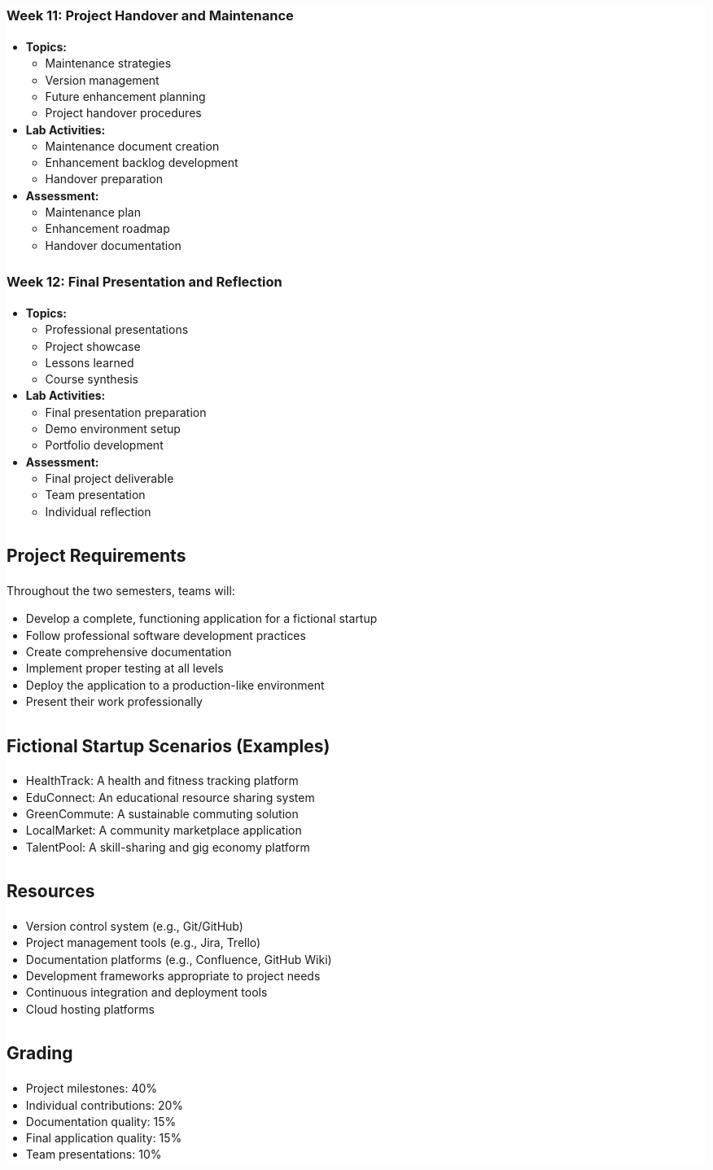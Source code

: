 ### Week 11: Project Handover and Maintenance
- **Topics:**
  - Maintenance strategies
  - Version management
  - Future enhancement planning
  - Project handover procedures
- **Lab Activities:**
  - Maintenance document creation
  - Enhancement backlog development
  - Handover preparation
- **Assessment:**
  - Maintenance plan
  - Enhancement roadmap
  - Handover documentation

### Week 12: Final Presentation and Reflection
- **Topics:**
  - Professional presentations
  - Project showcase
  - Lessons learned
  - Course synthesis
- **Lab Activities:**
  - Final presentation preparation
  - Demo environment setup
  - Portfolio development
- **Assessment:**
  - Final project deliverable
  - Team presentation
  - Individual reflection

## Project Requirements
Throughout the two semesters, teams will:
- Develop a complete, functioning application for a fictional startup
- Follow professional software development practices
- Create comprehensive documentation
- Implement proper testing at all levels
- Deploy the application to a production-like environment
- Present their work professionally

## Fictional Startup Scenarios (Examples)
- HealthTrack: A health and fitness tracking platform
- EduConnect: An educational resource sharing system
- GreenCommute: A sustainable commuting solution
- LocalMarket: A community marketplace application
- TalentPool: A skill-sharing and gig economy platform

## Resources
- Version control system (e.g., Git/GitHub)
- Project management tools (e.g., Jira, Trello)
- Documentation platforms (e.g., Confluence, GitHub Wiki)
- Development frameworks appropriate to project needs
- Continuous integration and deployment tools
- Cloud hosting platforms

## Grading
- Project milestones: 40%
- Individual contributions: 20%
- Documentation quality: 15%
- Final application quality: 15%
- Team presentations: 10%